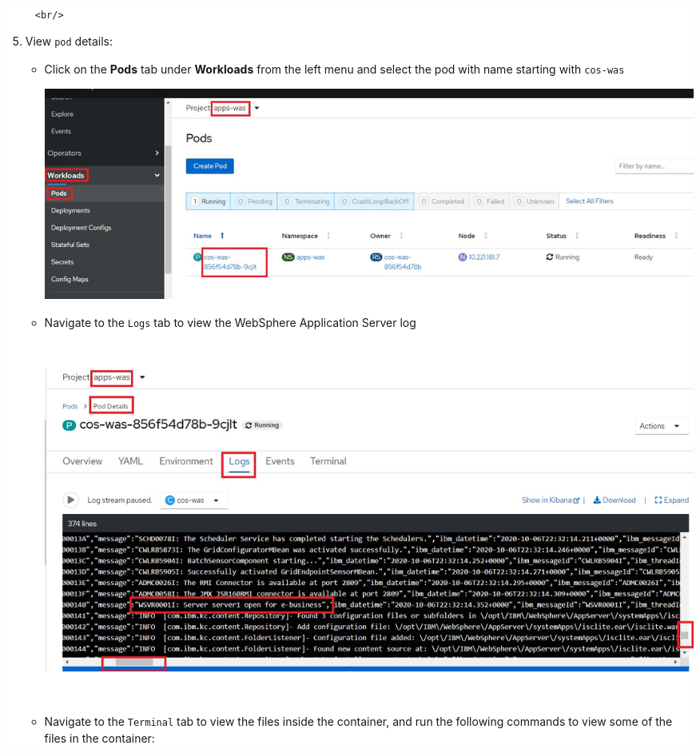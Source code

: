 	     <br/>
     
5. View `pod` details:

     - Click on the **Pods** tab under **Workloads** from the left menu and select the pod with name starting with `cos-was`
     
       ![app-was pod1](extras/images/workload-pod1.jpg)
     
     - Navigate to the `Logs` tab to view the WebSphere Application Server log
     
       <br/> 	 
	 
       ![app-was pod3](extras/images/workload-pod3.jpg)
     
	   <br/> 
	 
      - Navigate to the `Terminal` tab to view the files inside the container, and run the following commands to view some of the files in the container: 
        	  